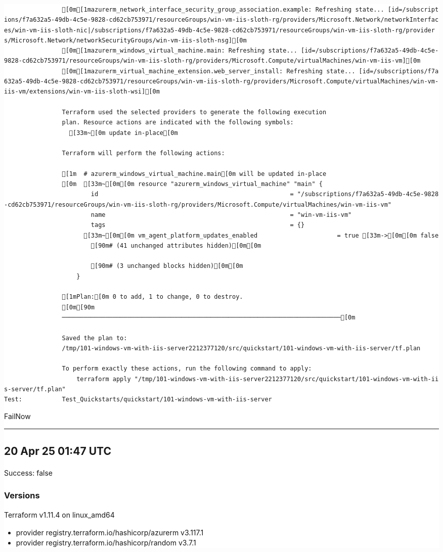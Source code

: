 	            	[0m[1mazurerm_network_interface_security_group_association.example: Refreshing state... [id=/subscriptions/f7a632a5-49db-4c5e-9828-cd62cb753971/resourceGroups/win-vm-iis-sloth-rg/providers/Microsoft.Network/networkInterfaces/win-vm-iis-sloth-nic|/subscriptions/f7a632a5-49db-4c5e-9828-cd62cb753971/resourceGroups/win-vm-iis-sloth-rg/providers/Microsoft.Network/networkSecurityGroups/win-vm-iis-sloth-nsg][0m
	            	[0m[1mazurerm_windows_virtual_machine.main: Refreshing state... [id=/subscriptions/f7a632a5-49db-4c5e-9828-cd62cb753971/resourceGroups/win-vm-iis-sloth-rg/providers/Microsoft.Compute/virtualMachines/win-vm-iis-vm][0m
	            	[0m[1mazurerm_virtual_machine_extension.web_server_install: Refreshing state... [id=/subscriptions/f7a632a5-49db-4c5e-9828-cd62cb753971/resourceGroups/win-vm-iis-sloth-rg/providers/Microsoft.Compute/virtualMachines/win-vm-iis-vm/extensions/win-vm-iis-sloth-wsi][0m
	            	
	            	Terraform used the selected providers to generate the following execution
	            	plan. Resource actions are indicated with the following symbols:
	            	  [33m~[0m update in-place[0m
	            	
	            	Terraform will perform the following actions:
	            	
	            	[1m  # azurerm_windows_virtual_machine.main[0m will be updated in-place
	            	[0m  [33m~[0m[0m resource "azurerm_windows_virtual_machine" "main" {
	            	        id                                                     = "/subscriptions/f7a632a5-49db-4c5e-9828-cd62cb753971/resourceGroups/win-vm-iis-sloth-rg/providers/Microsoft.Compute/virtualMachines/win-vm-iis-vm"
	            	        name                                                   = "win-vm-iis-vm"
	            	        tags                                                   = {}
	            	      [33m~[0m[0m vm_agent_platform_updates_enabled                      = true [33m->[0m[0m false
	            	        [90m# (41 unchanged attributes hidden)[0m[0m
	            	
	            	        [90m# (3 unchanged blocks hidden)[0m[0m
	            	    }
	            	
	            	[1mPlan:[0m 0 to add, 1 to change, 0 to destroy.
	            	[0m[90m
	            	─────────────────────────────────────────────────────────────────────────────[0m
	            	
	            	Saved the plan to:
	            	/tmp/101-windows-vm-with-iis-server2212377120/src/quickstart/101-windows-vm-with-iis-server/tf.plan
	            	
	            	To perform exactly these actions, run the following command to apply:
	            	    terraform apply "/tmp/101-windows-vm-with-iis-server2212377120/src/quickstart/101-windows-vm-with-iis-server/tf.plan"
	Test:       	Test_Quickstarts/quickstart/101-windows-vm-with-iis-server

FailNow

---

## 20 Apr 25 01:47 UTC

Success: false

### Versions

Terraform v1.11.4
on linux_amd64
+ provider registry.terraform.io/hashicorp/azurerm v3.117.1
+ provider registry.terraform.io/hashicorp/random v3.7.1
